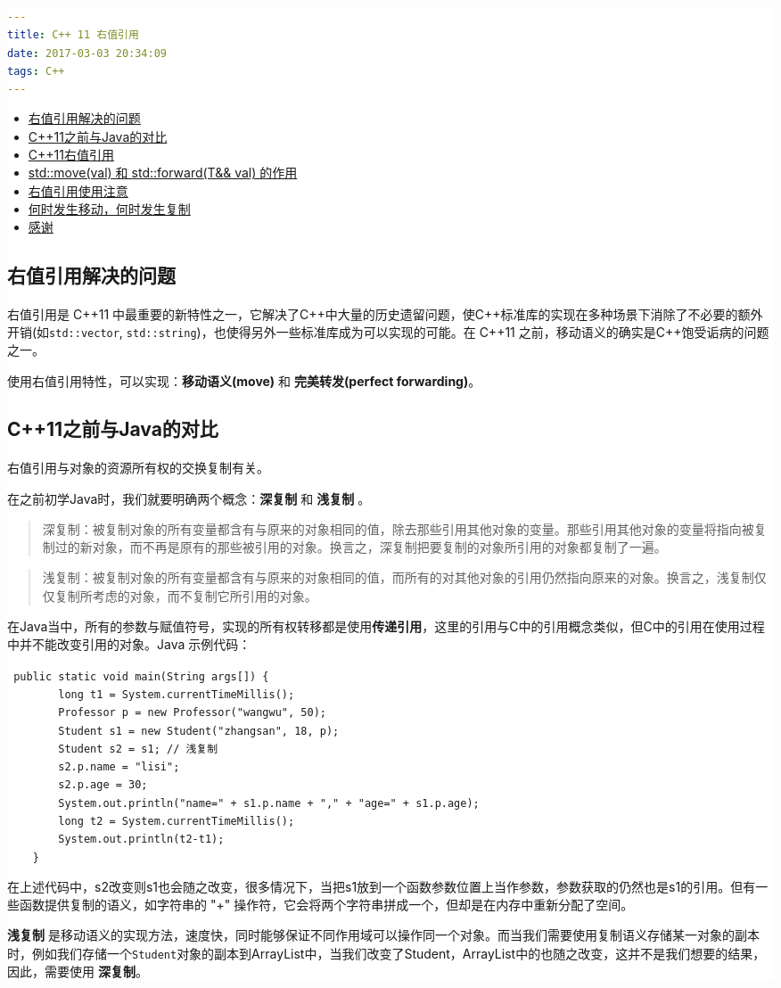 ```yaml
---
title: C++ 11 右值引用
date: 2017-03-03 20:34:09
tags: C++
---
```




- [右值引用解决的问题](#右值引用解决的问题)
- [C++11之前与Java的对比](#c11之前与java的对比)
- [C++11右值引用](#c11右值引用)
- [std::move(val) 和 std::forward<T>(T&& val) 的作用](#stdmoveval-和-stdforwardtt-val-的作用)
- [右值引用使用注意](#右值引用使用注意)
- [何时发生移动，何时发生复制](#何时发生移动何时发生复制)
- [感谢](#感谢)



## 右值引用解决的问题

右值引用是 C++11 中最重要的新特性之一，它解决了C++中大量的历史遗留问题，使C++标准库的实现在多种场景下消除了不必要的额外开销(如`std::vector`, `std::string`)，也使得另外一些标准库成为可以实现的可能。在 C++11 之前，移动语义的确实是C++饱受诟病的问题之一。

使用右值引用特性，可以实现：**移动语义(move)** 和 **完美转发(perfect forwarding)**。

## C++11之前与Java的对比

右值引用与对象的资源所有权的交换复制有关。

在之前初学Java时，我们就要明确两个概念：**深复制** 和 **浅复制** 。

> 深复制：被复制对象的所有变量都含有与原来的对象相同的值，除去那些引用其他对象的变量。那些引用其他对象的变量将指向被复制过的新对象，而不再是原有的那些被引用的对象。换言之，深复制把要复制的对象所引用的对象都复制了一遍。

> 浅复制：被复制对象的所有变量都含有与原来的对象相同的值，而所有的对其他对象的引用仍然指向原来的对象。换言之，浅复制仅仅复制所考虑的对象，而不复制它所引用的对象。

在Java当中，所有的参数与赋值符号，实现的所有权转移都是使用**传递引用**，这里的引用与C中的引用概念类似，但C中的引用在使用过程中并不能改变引用的对象。Java 示例代码：
```
 public static void main(String args[]) {
        long t1 = System.currentTimeMillis();
        Professor p = new Professor("wangwu", 50);
        Student s1 = new Student("zhangsan", 18, p);
        Student s2 = s1; // 浅复制
        s2.p.name = "lisi";
        s2.p.age = 30;
        System.out.println("name=" + s1.p.name + "," + "age=" + s1.p.age);
        long t2 = System.currentTimeMillis();
        System.out.println(t2-t1);
    }
```
在上述代码中，s2改变则s1也会随之改变，很多情况下，当把s1放到一个函数参数位置上当作参数，参数获取的仍然也是s1的引用。但有一些函数提供复制的语义，如字符串的 "+" 操作符，它会将两个字符串拼成一个，但却是在内存中重新分配了空间。

**浅复制** 是移动语义的实现方法，速度快，同时能够保证不同作用域可以操作同一个对象。而当我们需要使用复制语义存储某一对象的副本时，例如我们存储一个`Student`对象的副本到ArrayList中，当我们改变了Student，ArrayList中的也随之改变，这并不是我们想要的结果，因此，需要使用 **深复制**。
